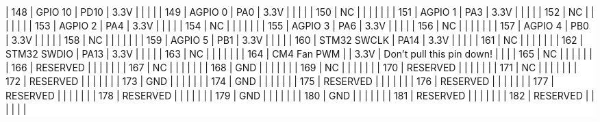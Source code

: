 | 148        | GPIO 10           | PD10      | 3\.3V         |                                                                                               |   |   |
| 149        | AGPIO 0           | PA0       | 3\.3V         |                                                                                               |   |   |
| 150        | NC                |           |               |                                                                                               |   |   |
| 151        | AGPIO 1           | PA3       | 3\.3V         |                                                                                               |   |   |
| 152        | NC                |           |               |                                                                                               |   |   |
| 153        | AGPIO 2           | PA4       | 3\.3V         |                                                                                               |   |   |
| 154        | NC                |           |               |                                                                                               |   |   |
| 155        | AGPIO 3           | PA6       | 3\.3V         |                                                                                               |   |   |
| 156        | NC                |           |               |                                                                                               |   |   |
| 157        | AGPIO 4           | PB0       | 3\.3V         |                                                                                               |   |   |
| 158        | NC                |           |               |                                                                                               |   |   |
| 159        | AGPIO 5           | PB1       | 3\.3V         |                                                                                               |   |   |
| 160        | STM32 SWCLK       | PA14      | 3\.3V         |                                                                                               |   |   |
| 161        | NC                |           |               |                                                                                               |   |   |
| 162        | STM32 SWDIO       | PA13      | 3\.3V         |                                                                                               |   |   |
| 163        | NC                |           |               |                                                                                               |   |   |
| 164        | CM4 Fan PWM       |           | 3\.3V         | Don’t pull this pin down!                                                                     |   |   |
| 165        | NC                |           |               |                                                                                               |   |   |
| 166        | RESERVED          |           |               |                                                                                               |   |   |
| 167        | NC                |           |               |                                                                                               |   |   |
| 168        | GND               |           |               |                                                                                               |   |   |
| 169        | NC                |           |               |                                                                                               |   |   |
| 170        | RESERVED          |           |               |                                                                                               |   |   |
| 171        | NC                |           |               |                                                                                               |   |   |
| 172        | RESERVED          |           |               |                                                                                               |   |   |
| 173        | GND               |           |               |                                                                                               |   |   |
| 174        | GND               |           |               |                                                                                               |   |   |
| 175        | RESERVED          |           |               |                                                                                               |   |   |
| 176        | RESERVED          |           |               |                                                                                               |   |   |
| 177        | RESERVED          |           |               |                                                                                               |   |   |
| 178        | RESERVED          |           |               |                                                                                               |   |   |
| 179        | GND               |           |               |                                                                                               |   |   |
| 180        | GND               |           |               |                                                                                               |   |   |
| 181        | RESERVED          |           |               |                                                                                               |   |   |
| 182        | RESERVED          |           |               |                                                                                               |   |   |